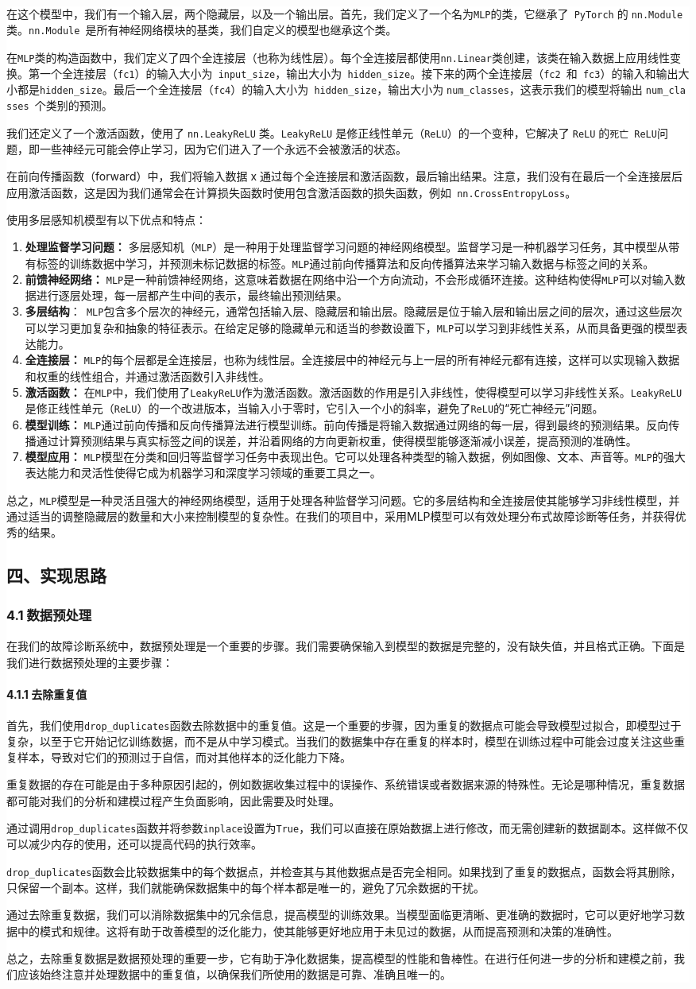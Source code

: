 在这个模型中，我们有一个输入层，两个隐藏层，以及一个输出层。首先，我们定义了一个名为` MLP `的类，它继承了` PyTorch` 的 `nn.Module` 类。`nn.Module `是所有神经网络模块的基类，我们自定义的模型也继承这个类。

在` MLP `类的构造函数中，我们定义了四个全连接层（也称为线性层）。每个全连接层都使用` nn.Linear `类创建，该类在输入数据上应用线性变换。第一个全连接层（`fc1`）的输入大小为` input_size`，输出大小为` hidden_size`。接下来的两个全连接层（`fc2 `和` fc3`）的输入和输出大小都是`hidden_size`。最后一个全连接层（`fc4`）的输入大小为` hidden_size`，输出大小为 `num_classes`，这表示我们的模型将输出 `num_classes `个类别的预测。

我们还定义了一个激活函数，使用了 `nn.LeakyReLU` 类。`LeakyReLU` 是修正线性单元（`ReLU`）的一个变种，它解决了 `ReLU` 的`死亡 ReLU`问题，即一些神经元可能会停止学习，因为它们进入了一个永远不会被激活的状态。

在前向传播函数（forward）中，我们将输入数据 x 通过每个全连接层和激活函数，最后输出结果。注意，我们没有在最后一个全连接层后应用激活函数，这是因为我们通常会在计算损失函数时使用包含激活函数的损失函数，例如` nn.CrossEntropyLoss`。

使用多层感知机模型有以下优点和特点：

1. **处理监督学习问题：** 多层感知机（`MLP`）是一种用于处理监督学习问题的神经网络模型。监督学习是一种机器学习任务，其中模型从带有标签的训练数据中学习，并预测未标记数据的标签。`MLP`通过前向传播算法和反向传播算法来学习输入数据与标签之间的关系。
2. **前馈神经网络：** `MLP`是一种前馈神经网络，这意味着数据在网络中沿一个方向流动，不会形成循环连接。这种结构使得`MLP`可以对输入数据进行逐层处理，每一层都产生中间的表示，最终输出预测结果。
3. **多层结构**：` MLP`包含多个层次的神经元，通常包括输入层、隐藏层和输出层。隐藏层是位于输入层和输出层之间的层次，通过这些层次可以学习更加复杂和抽象的特征表示。在给定足够的隐藏单元和适当的参数设置下，`MLP`可以学习到非线性关系，从而具备更强的模型表达能力。
4. **全连接层：** `MLP`的每个层都是全连接层，也称为线性层。全连接层中的神经元与上一层的所有神经元都有连接，这样可以实现输入数据和权重的线性组合，并通过激活函数引入非线性。
5. **激活函数：** 在`MLP`中，我们使用了`LeakyReLU`作为激活函数。激活函数的作用是引入非线性，使得模型可以学习非线性关系。`LeakyReLU`是修正线性单元（`ReLU`）的一个改进版本，当输入小于零时，它引入一个小的斜率，避免了`ReLU`的“死亡神经元”问题。
6. **模型训练：** `MLP`通过前向传播和反向传播算法进行模型训练。前向传播是将输入数据通过网络的每一层，得到最终的预测结果。反向传播通过计算预测结果与真实标签之间的误差，并沿着网络的方向更新权重，使得模型能够逐渐减小误差，提高预测的准确性。
7. **模型应用：** `MLP`模型在分类和回归等监督学习任务中表现出色。它可以处理各种类型的输入数据，例如图像、文本、声音等。`MLP`的强大表达能力和灵活性使得它成为机器学习和深度学习领域的重要工具之一。

总之，`MLP`模型是一种灵活且强大的神经网络模型，适用于处理各种监督学习问题。它的多层结构和全连接层使其能够学习非线性模型，并通过适当的调整隐藏层的数量和大小来控制模型的复杂性。在我们的项目中，采用MLP模型可以有效处理分布式故障诊断等任务，并获得优秀的结果。

## 四、实现思路

### 4.1 数据预处理

在我们的故障诊断系统中，数据预处理是一个重要的步骤。我们需要确保输入到模型的数据是完整的，没有缺失值，并且格式正确。下面是我们进行数据预处理的主要步骤：

#### 4.1.1 去除重复值

首先，我们使用`drop_duplicates`函数去除数据中的重复值。这是一个重要的步骤，因为重复的数据点可能会导致模型过拟合，即模型过于复杂，以至于它开始记忆训练数据，而不是从中学习模式。当我们的数据集中存在重复的样本时，模型在训练过程中可能会过度关注这些重复样本，导致对它们的预测过于自信，而对其他样本的泛化能力下降。

重复数据的存在可能是由于多种原因引起的，例如数据收集过程中的误操作、系统错误或者数据来源的特殊性。无论是哪种情况，重复数据都可能对我们的分析和建模过程产生负面影响，因此需要及时处理。

通过调用`drop_duplicates`函数并将参数`inplace`设置为`True`，我们可以直接在原始数据上进行修改，而无需创建新的数据副本。这样做不仅可以减少内存的使用，还可以提高代码的执行效率。

`drop_duplicates`函数会比较数据集中的每个数据点，并检查其与其他数据点是否完全相同。如果找到了重复的数据点，函数会将其删除，只保留一个副本。这样，我们就能确保数据集中的每个样本都是唯一的，避免了冗余数据的干扰。

通过去除重复数据，我们可以消除数据集中的冗余信息，提高模型的训练效果。当模型面临更清晰、更准确的数据时，它可以更好地学习数据中的模式和规律。这将有助于改善模型的泛化能力，使其能够更好地应用于未见过的数据，从而提高预测和决策的准确性。

总之，去除重复数据是数据预处理的重要一步，它有助于净化数据集，提高模型的性能和鲁棒性。在进行任何进一步的分析和建模之前，我们应该始终注意并处理数据中的重复值，以确保我们所使用的数据是可靠、准确且唯一的。
